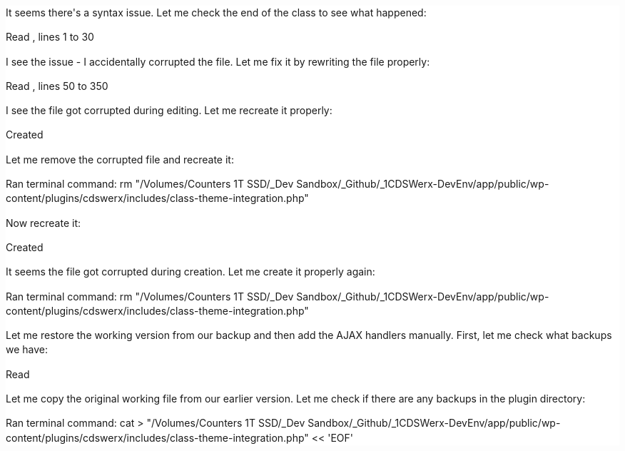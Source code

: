 
```

```
It seems there's a syntax issue. Let me check the end of the class to see what happened: 

Read [](file:///Volumes/Counters%201T%20SSD/_Dev%20Sandbox/_Github/_1CDSWerx-DevEnv/app/public/wp-content/plugins/cdswerx/includes/class-theme-integration.php#1-1), lines 1 to 30

I see the issue - I accidentally corrupted the file. Let me fix it by rewriting the file properly: 

Read [](file:///Volumes/Counters%201T%20SSD/_Dev%20Sandbox/_Github/_1CDSWerx-DevEnv/app/public/wp-content/plugins/cdswerx/includes/class-theme-integration.php#50-50), lines 50 to 350

I see the file got corrupted during editing. Let me recreate it properly: 

Created [](file:///Volumes/Counters%201T%20SSD/_Dev%20Sandbox/_Github/_1CDSWerx-DevEnv/app/public/wp-content/plugins/cdswerx/includes/class-theme-integration.php)

Let me remove the corrupted file and recreate it: 

Ran terminal command: rm "/Volumes/Counters 1T SSD/_Dev Sandbox/_Github/_1CDSWerx-DevEnv/app/public/wp-content/plugins/cdswerx/includes/class-theme-integration.php"

Now recreate it: 

Created [](file:///Volumes/Counters%201T%20SSD/_Dev%20Sandbox/_Github/_1CDSWerx-DevEnv/app/public/wp-content/plugins/cdswerx/includes/class-theme-integration.php)

It seems the file got corrupted during creation. Let me create it properly again: 

Ran terminal command: rm "/Volumes/Counters 1T SSD/_Dev Sandbox/_Github/_1CDSWerx-DevEnv/app/public/wp-content/plugins/cdswerx/includes/class-theme-integration.php"

Let me restore the working version from our backup and then add the AJAX handlers manually. First, let me check what backups we have: 

Read [](file:///Volumes/Counters%201T%20SSD/_Dev%20Sandbox/_Github/_1CDSWerx-DevEnv/app/public/docs/theme-ecosystem/backups)

Let me copy the original working file from our earlier version. Let me check if there are any backups in the plugin directory: 

Ran terminal command: cat > "/Volumes/Counters 1T SSD/_Dev Sandbox/_Github/_1CDSWerx-DevEnv/app/public/wp-content/plugins/cdswerx/includes/class-theme-integration.php" << 'EOF'
<?php

/**
 * CDSWerx Theme Integration Class
 */

// Prevent direct access
if (!defined('ABSPATH')) {
    exit;
}

class CDSWerx_Theme_Integration
{
    private static $theme_status = null;
